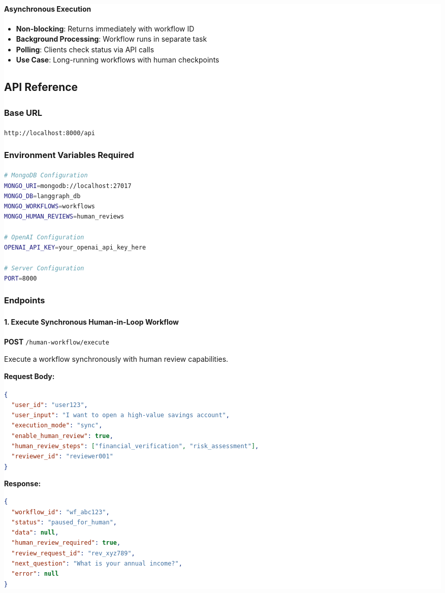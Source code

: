 #### Asynchronous Execution
- **Non-blocking**: Returns immediately with workflow ID
- **Background Processing**: Workflow runs in separate task
- **Polling**: Clients check status via API calls
- **Use Case**: Long-running workflows with human checkpoints

## API Reference

### Base URL
```
http://localhost:8000/api
```

### Environment Variables Required
```bash
# MongoDB Configuration
MONGO_URI=mongodb://localhost:27017
MONGO_DB=langgraph_db
MONGO_WORKFLOWS=workflows
MONGO_HUMAN_REVIEWS=human_reviews

# OpenAI Configuration
OPENAI_API_KEY=your_openai_api_key_here

# Server Configuration
PORT=8000
```

### Endpoints

#### 1. Execute Synchronous Human-in-Loop Workflow

**POST** `/human-workflow/execute`

Execute a workflow synchronously with human review capabilities.

**Request Body:**
```json
{
  "user_id": "user123",
  "user_input": "I want to open a high-value savings account",
  "execution_mode": "sync",
  "enable_human_review": true,
  "human_review_steps": ["financial_verification", "risk_assessment"],
  "reviewer_id": "reviewer001"
}
```

**Response:**
```json
{
  "workflow_id": "wf_abc123",
  "status": "paused_for_human",
  "data": null,
  "human_review_required": true,
  "review_request_id": "rev_xyz789",
  "next_question": "What is your annual income?",
  "error": null
}
```

